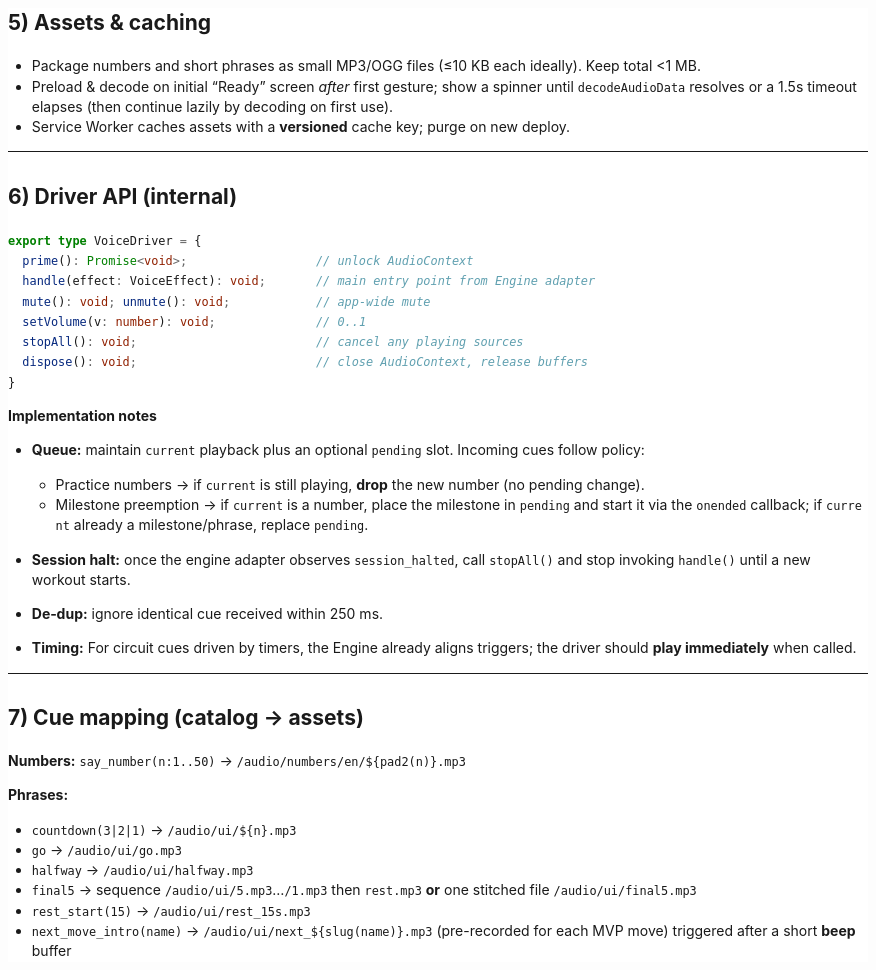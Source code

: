 
## 5) Assets & caching

* Package numbers and short phrases as small MP3/OGG files (≤10 KB each ideally). Keep total <1 MB.
* Preload & decode on initial “Ready” screen *after* first gesture; show a spinner until `decodeAudioData` resolves or a 1.5s timeout elapses (then continue lazily by decoding on first use).
* Service Worker caches assets with a **versioned** cache key; purge on new deploy.

---

## 6) Driver API (internal)

```ts
export type VoiceDriver = {
  prime(): Promise<void>;                  // unlock AudioContext
  handle(effect: VoiceEffect): void;       // main entry point from Engine adapter
  mute(): void; unmute(): void;            // app‑wide mute
  setVolume(v: number): void;              // 0..1
  stopAll(): void;                         // cancel any playing sources
  dispose(): void;                         // close AudioContext, release buffers
}
```

**Implementation notes**

* **Queue:** maintain `current` playback plus an optional `pending` slot. Incoming cues follow policy:

  * Practice numbers → if `current` is still playing, **drop** the new number (no pending change).
  * Milestone preemption → if `current` is a number, place the milestone in `pending` and start it via the `onended` callback; if `current` already a milestone/phrase, replace `pending`.
* **Session halt:** once the engine adapter observes `session_halted`, call `stopAll()` and stop invoking `handle()` until a new workout starts.
* **De‑dup:** ignore identical cue received within 250 ms.
* **Timing:** For circuit cues driven by timers, the Engine already aligns triggers; the driver should **play immediately** when called.

---

## 7) Cue mapping (catalog → assets)

**Numbers:** `say_number(n:1..50)` → `/audio/numbers/en/${pad2(n)}.mp3`

**Phrases:**

* `countdown(3|2|1)` → `/audio/ui/${n}.mp3`
* `go` → `/audio/ui/go.mp3`
* `halfway` → `/audio/ui/halfway.mp3`
* `final5` → sequence `/audio/ui/5.mp3`…`/1.mp3` then `rest.mp3` **or** one stitched file `/audio/ui/final5.mp3`
* `rest_start(15)` → `/audio/ui/rest_15s.mp3`
* `next_move_intro(name)` → `/audio/ui/next_${slug(name)}.mp3` (pre-recorded for each MVP move) triggered after a short **beep** buffer
